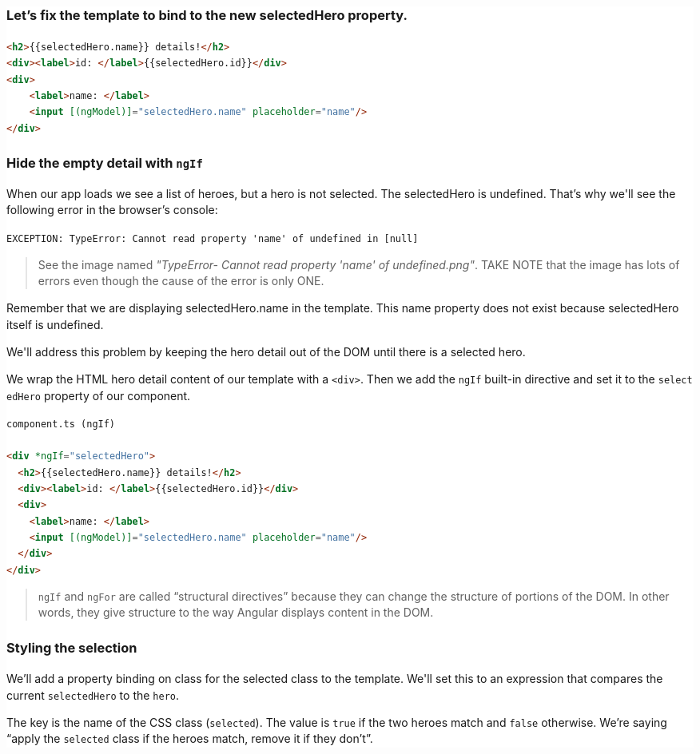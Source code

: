 ### Let’s fix the template to bind to the new selectedHero property.
``` HTML
<h2>{{selectedHero.name}} details!</h2>
<div><label>id: </label>{{selectedHero.id}}</div>
<div>
    <label>name: </label>
    <input [(ngModel)]="selectedHero.name" placeholder="name"/>
</div>
```

### Hide the empty detail with `ngIf`

When our app loads we see a list of heroes, but a hero is not selected. The selectedHero is undefined. That’s why we'll see the following error in the browser’s console:
```
EXCEPTION: TypeError: Cannot read property 'name' of undefined in [null]
```
> See the image named _"TypeError- Cannot read property 'name' of undefined.png"_. TAKE NOTE that the image has lots of errors even though the cause of the error is only ONE.

Remember that we are displaying selectedHero.name in the template. This name property does not exist because selectedHero itself is undefined.

We'll address this problem by keeping the hero detail out of the DOM until there is a selected hero.

We wrap the HTML hero detail content of our template with a `<div>`. Then we add the `ngIf` built-in directive and set it to the `selectedHero` property of our component.
``` HTML
component.ts (ngIf)

<div *ngIf="selectedHero">
  <h2>{{selectedHero.name}} details!</h2>
  <div><label>id: </label>{{selectedHero.id}}</div>
  <div>
    <label>name: </label>
    <input [(ngModel)]="selectedHero.name" placeholder="name"/>
  </div>
</div>
```


> `ngIf` and `ngFor` are called “structural directives” because they can change the structure of portions of the DOM. In other words, they give structure to the way Angular displays content in the DOM.


### Styling the selection

We’ll add a property binding on class for the selected class to the template. We'll set this to an expression that compares the current `selectedHero` to the `hero`.

The key is the name of the CSS class (`selected`). The value is `true` if the two heroes match and `false` otherwise. We’re saying “apply the `selected` class if the heroes match, remove it if they don’t”.
